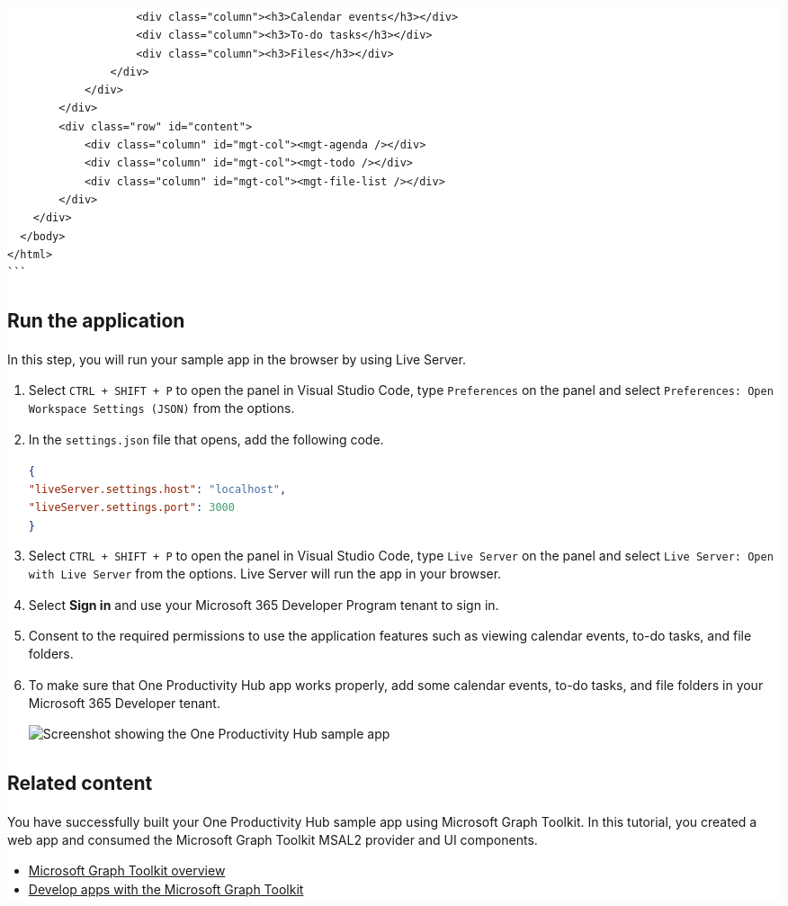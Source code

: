                         <div class="column"><h3>Calendar events</h3></div>
                        <div class="column"><h3>To-do tasks</h3></div>
                        <div class="column"><h3>Files</h3></div>
                    </div>
                </div>
            </div>
            <div class="row" id="content">
                <div class="column" id="mgt-col"><mgt-agenda /></div>
                <div class="column" id="mgt-col"><mgt-todo /></div>
                <div class="column" id="mgt-col"><mgt-file-list /></div>
            </div>
        </div>
      </body>
    </html>
    ```

## Run the application

In this step, you will run your sample app in the browser by using Live Server.

1. Select `CTRL + SHIFT + P` to open the panel in Visual Studio Code, type `Preferences` on the panel and select `Preferences: Open Workspace Settings (JSON)` from the options.

1. In the `settings.json` file that opens, add the following code.

    ```json
    {
    "liveServer.settings.host": "localhost",
    "liveServer.settings.port": 3000
    }
    ```

1. Select `CTRL + SHIFT + P` to open the panel in Visual Studio Code, type `Live Server` on the panel and select `Live Server: Open with Live Server` from the options. Live Server will run the app in your browser.

1. Select **Sign in** and use your Microsoft 365 Developer Program tenant to sign in.

1. Consent to the required permissions to use the application features such as viewing calendar events, to-do tasks, and file folders.

1. To make sure that One Productivity Hub app works properly, add some calendar events, to-do tasks, and file folders in your Microsoft 365 Developer tenant.

    ![Screenshot showing the One Productivity Hub sample app](../../images/mgt-one-productivity-hub/one-productivity-hub-overview.gif)

## Related content

You have successfully built your One Productivity Hub sample app using Microsoft Graph Toolkit. In this tutorial, you created a web app and consumed the Microsoft Graph Toolkit MSAL2 provider and UI components.

- [Microsoft Graph Toolkit overview](../overview.md)
- [Develop apps with the Microsoft Graph Toolkit](/training/paths/m365-msgraph-toolkit)
